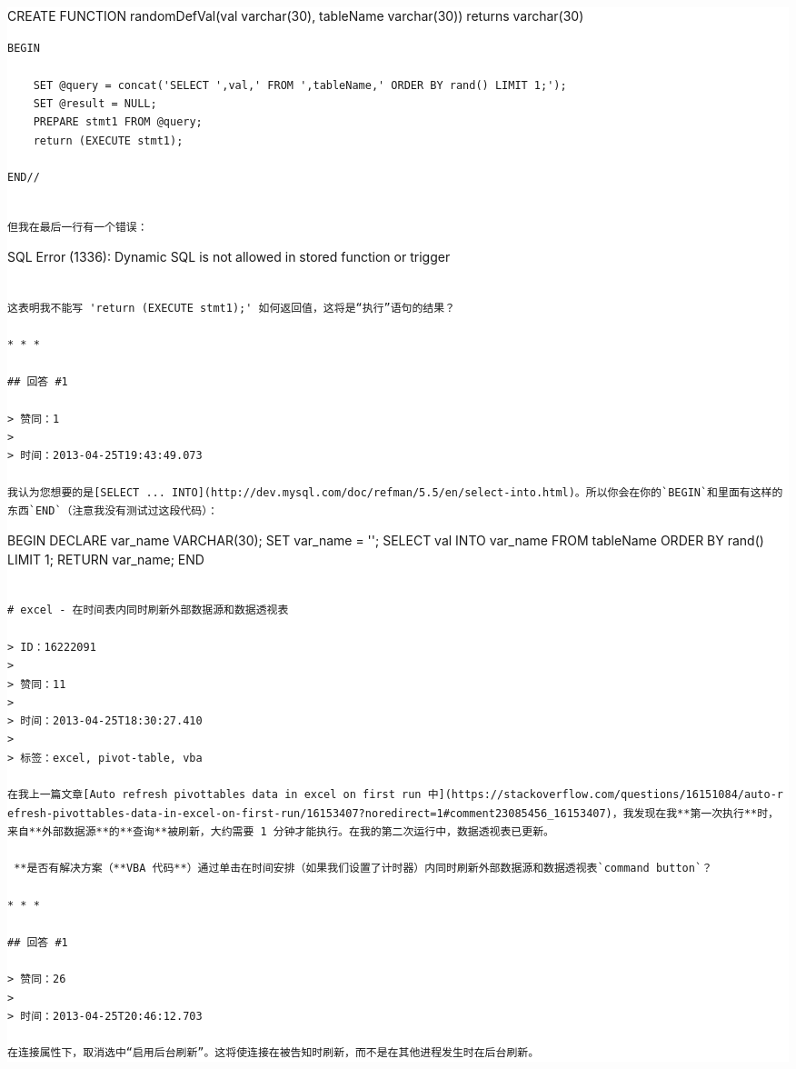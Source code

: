 CREATE FUNCTION randomDefVal(val varchar(30), tableName varchar(30)) 
    returns varchar(30)

    BEGIN

        SET @query = concat('SELECT ',val,' FROM ',tableName,' ORDER BY rand() LIMIT 1;');
        SET @result = NULL;
        PREPARE stmt1 FROM @query;
        return (EXECUTE stmt1);

    END// 
```

但我在最后一行有一个错误：

```
SQL Error (1336): Dynamic SQL is not allowed in stored function or trigger 
```

这表明我不能写 'return (EXECUTE stmt1);' 如何返回值，这将是“执行”语句的结果？

* * *

## 回答 #1

> 赞同：1
> 
> 时间：2013-04-25T19:43:49.073

我认为您想要的是[SELECT ... INTO](http://dev.mysql.com/doc/refman/5.5/en/select-into.html)。所以你会在你的`BEGIN`和里面有这样的东西`END`（注意我没有测试过这段代码）：

```
BEGIN
    DECLARE var_name VARCHAR(30);
    SET var_name = '';
    SELECT val INTO var_name FROM tableName ORDER BY rand() LIMIT 1;
    RETURN var_name;
END 
```

# excel - 在时间表内同时刷新外部数据源和数据透视表

> ID：16222091
> 
> 赞同：11
> 
> 时间：2013-04-25T18:30:27.410
> 
> 标签：excel, pivot-table, vba

在我上一篇文章[Auto refresh pivottables data in excel on first run 中](https://stackoverflow.com/questions/16151084/auto-refresh-pivottables-data-in-excel-on-first-run/16153407?noredirect=1#comment23085456_16153407)，我发现在我**第一次执行**时，来自**外部数据源**的**查询**被刷新，大约需要 1 分钟才能执行。在我的第二次运行中，数据透视表已更新。

 **是否有解决方案（**VBA 代码**）通过单击在时间安排（如果我们设置了计时器）内同时刷新外部数据源和数据透视表`command button`？

* * *

## 回答 #1

> 赞同：26
> 
> 时间：2013-04-25T20:46:12.703

在连接属性下，取消选中“启用后台刷新”。这将使连接在被告知时刷新，而不是在其他进程发生时在后台刷新。
```